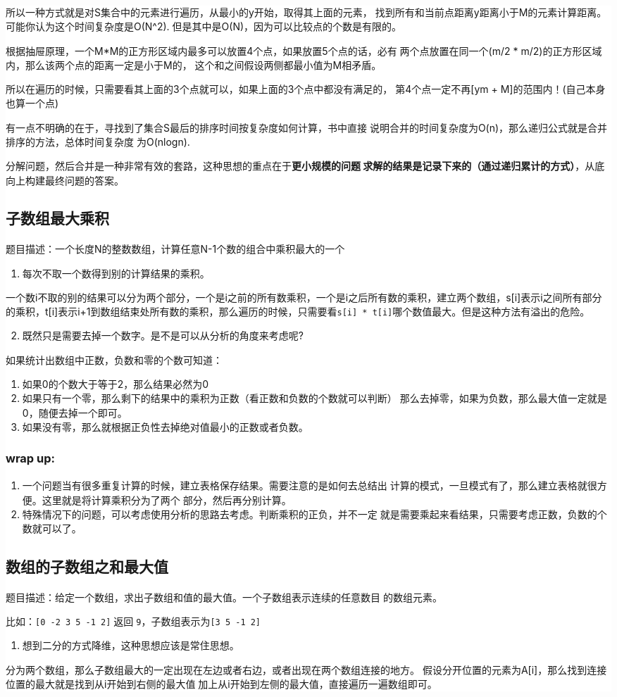 所以一种方式就是对S集合中的元素进行遍历，从最小的y开始，取得其上面的元素，
找到所有和当前点距离y距离小于M的元素计算距离。可能你认为这个时间复杂度是O(N^2).
但是其中是O(N)，因为可以比较点的个数是有限的。

根据抽屉原理，一个M*M的正方形区域内最多可以放置4个点，如果放置5个点的话，必有
两个点放置在同一个(m/2 * m/2)的正方形区域内，那么该两个点的距离一定是小于M的，
这个和之间假设两侧都最小值为M相矛盾。

所以在遍历的时候，只需要看其上面的3个点就可以，如果上面的3个点中都没有满足的，
第4个点一定不再[ym + M]的范围内！(自己本身也算一个点)

有一点不明确的在于，寻找到了集合S最后的排序时间按复杂度如何计算，书中直接
说明合并的时间复杂度为O(n)，那么递归公式就是合并排序的方法，总体时间复杂度
为O(nlogn).

分解问题，然后合并是一种非常有效的套路，这种思想的重点在于**更小规模的问题
求解的结果是记录下来的（通过递归累计的方式）**，从底向上构建最终问题的答案。

## 子数组最大乘积

题目描述：一个长度N的整数数组，计算任意N-1个数的组合中乘积最大的一个

1.  每次不取一个数得到别的计算结果的乘积。

一个数i不取的别的结果可以分为两个部分，一个是i之前的所有数乘积，一个是i之后所有数的乘积，建立两个数组，s[i]表示i之间所有部分的乘积，t[i]表示i+1到数组结束处所有数的乘积，那么遍历的时候，只需要看`s[i] * t[i]`哪个数值最大。但是这种方法有溢出的危险。

2.  既然只是需要去掉一个数字。是不是可以从分析的角度来考虑呢?

如果统计出数组中正数，负数和零的个数可知道：

1.  如果0的个数大于等于2，那么结果必然为0
2.  如果只有一个零，那么剩下的结果中的乘积为正数（看正数和负数的个数就可以判断）
那么去掉零，如果为负数，那么最大值一定就是0，随便去掉一个即可。
3.  如果没有零，那么就根据正负性去掉绝对值最小的正数或者负数。

### wrap up:

1.  一个问题当有很多重复计算的时候，建立表格保存结果。需要注意的是如何去总结出
计算的模式，一旦模式有了，那么建立表格就很方便。这里就是将计算乘积分为了两个
部分，然后再分别计算。
2.  特殊情况下的问题，可以考虑使用分析的思路去考虑。判断乘积的正负，并不一定
就是需要乘起来看结果，只需要考虑正数，负数的个数就可以了。

## 数组的子数组之和最大值

题目描述：给定一个数组，求出子数组和值的最大值。一个子数组表示连续的任意数目
的数组元素。

比如：`[0 -2 3 5 -1 2]` 返回 `9`，子数组表示为`[3 5 -1 2]`

1.  想到二分的方式降维，这种思想应该是常住思想。

分为两个数组，那么子数组最大的一定出现在左边或者右边，或者出现在两个数组连接的地方。
假设分开位置的元素为A[i]，那么找到连接位置的最大就是找到从i开始到右侧的最大值
加上从i开始到左侧的最大值，直接遍历一遍数组即可。

